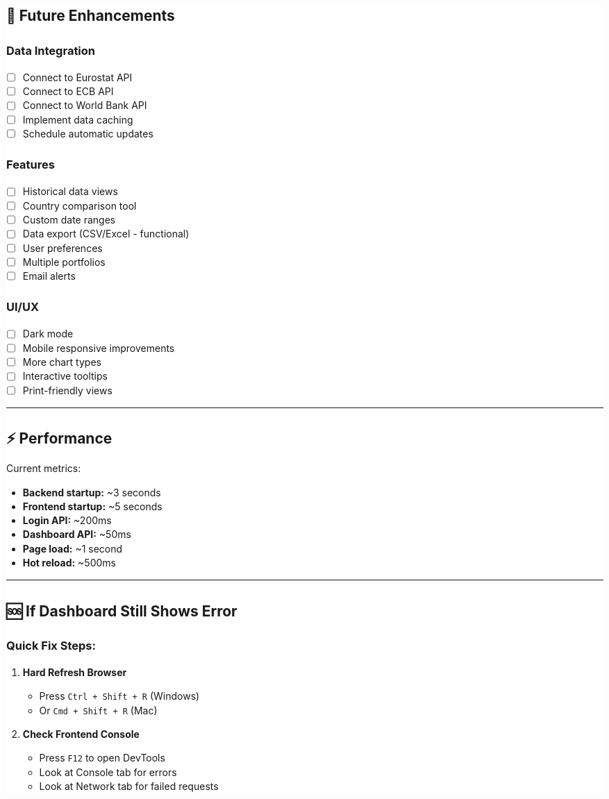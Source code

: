 
## 🚧 Future Enhancements

### Data Integration
- [ ] Connect to Eurostat API
- [ ] Connect to ECB API
- [ ] Connect to World Bank API
- [ ] Implement data caching
- [ ] Schedule automatic updates

### Features
- [ ] Historical data views
- [ ] Country comparison tool
- [ ] Custom date ranges
- [ ] Data export (CSV/Excel - functional)
- [ ] User preferences
- [ ] Multiple portfolios
- [ ] Email alerts

### UI/UX
- [ ] Dark mode
- [ ] Mobile responsive improvements
- [ ] More chart types
- [ ] Interactive tooltips
- [ ] Print-friendly views

---

## ⚡ Performance

Current metrics:
- **Backend startup:** ~3 seconds
- **Frontend startup:** ~5 seconds
- **Login API:** ~200ms
- **Dashboard API:** ~50ms
- **Page load:** ~1 second
- **Hot reload:** ~500ms

---

## 🆘 If Dashboard Still Shows Error

### Quick Fix Steps:

1. **Hard Refresh Browser**
   - Press `Ctrl + Shift + R` (Windows)
   - Or `Cmd + Shift + R` (Mac)

2. **Check Frontend Console**
   - Press `F12` to open DevTools
   - Look at Console tab for errors
   - Look at Network tab for failed requests

